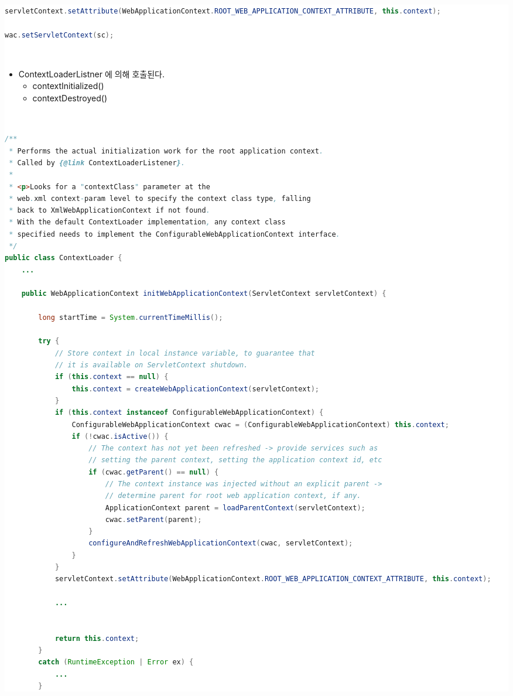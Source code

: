 
```java
servletContext.setAttribute(WebApplicationContext.ROOT_WEB_APPLICATION_CONTEXT_ATTRIBUTE, this.context);

wac.setServletContext(sc);
```

<br>

- ContextLoaderListner 에 의해 호출된다.
  - contextInitialized()
  - contextDestroyed()

<br>

```java
/**
 * Performs the actual initialization work for the root application context.
 * Called by {@link ContextLoaderListener}.
 *
 * <p>Looks for a "contextClass" parameter at the
 * web.xml context-param level to specify the context class type, falling
 * back to XmlWebApplicationContext if not found. 
 * With the default ContextLoader implementation, any context class
 * specified needs to implement the ConfigurableWebApplicationContext interface.
 */
public class ContextLoader {
    ...

    public WebApplicationContext initWebApplicationContext(ServletContext servletContext) {
        
		long startTime = System.currentTimeMillis();

		try {
			// Store context in local instance variable, to guarantee that
			// it is available on ServletContext shutdown.
			if (this.context == null) {
				this.context = createWebApplicationContext(servletContext);
			}
			if (this.context instanceof ConfigurableWebApplicationContext) {
				ConfigurableWebApplicationContext cwac = (ConfigurableWebApplicationContext) this.context;
				if (!cwac.isActive()) {
					// The context has not yet been refreshed -> provide services such as
					// setting the parent context, setting the application context id, etc
					if (cwac.getParent() == null) {
						// The context instance was injected without an explicit parent ->
						// determine parent for root web application context, if any.
						ApplicationContext parent = loadParentContext(servletContext);
						cwac.setParent(parent);
					}
					configureAndRefreshWebApplicationContext(cwac, servletContext);
				}
			}
			servletContext.setAttribute(WebApplicationContext.ROOT_WEB_APPLICATION_CONTEXT_ATTRIBUTE, this.context);

            ...


			return this.context;
		}
		catch (RuntimeException | Error ex) {
            ...
		}
```